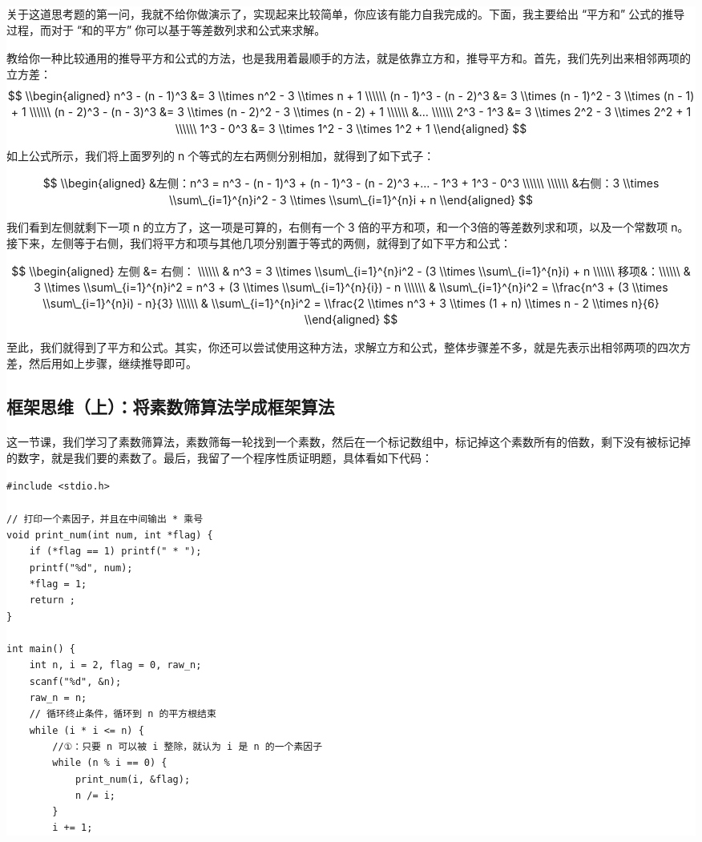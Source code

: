 关于这道思考题的第一问，我就不给你做演示了，实现起来比较简单，你应该有能力自我完成的。下面，我主要给出 “平方和” 公式的推导过程，而对于 “和的平方” 你可以基于等差数列求和公式来求解。

教给你一种比较通用的推导平方和公式的方法，也是我用着最顺手的方法，就是依靠立方和，推导平方和。首先，我们先列出来相邻两项的立方差：  
$$  
\\begin{aligned}  
n^3 - (n - 1)^3 &= 3 \\times n^2 - 3 \\times n + 1 \\\\\\  
(n - 1)^3 - (n - 2)^3 &= 3 \\times (n - 1)^2 - 3 \\times (n - 1) + 1 \\\\\\  
(n - 2)^3 - (n - 3)^3 &= 3 \\times (n - 2)^2 - 3 \\times (n - 2) + 1 \\\\\\  
&… \\\\\\  
2^3 - 1^3 &= 3 \\times 2^2 - 3 \\times 2^2 + 1 \\\\\\  
1^3 - 0^3 &= 3 \\times 1^2 - 3 \\times 1^2 + 1  
\\end{aligned}  
$$

如上公式所示，我们将上面罗列的 n 个等式的左右两侧分别相加，就得到了如下式子：

$$  
\\begin{aligned}  
&左侧：n^3 = n^3 - (n - 1)^3 + (n - 1)^3 - (n - 2)^3 +… - 1^3 + 1^3 - 0^3 \\\\\\  
\\\\\\  
&右侧：3 \\times \\sum\_{i=1}^{n}i^2 - 3 \\times \\sum\_{i=1}^{n}i + n  
\\end{aligned}  
$$

我们看到左侧就剩下一项 n 的立方了，这一项是可算的，右侧有一个 3 倍的平方和项，和一个3倍的等差数列求和项，以及一个常数项 n。接下来，左侧等于右侧，我们将平方和项与其他几项分别置于等式的两侧，就得到了如下平方和公式：

$$  
\\begin{aligned}  
左侧 &= 右侧： \\\\\\  
& n^3 = 3 \\times \\sum\_{i=1}^{n}i^2 - (3 \\times \\sum\_{i=1}^{n}i) + n \\\\\\  
移项&：\\\\\\  
& 3 \\times \\sum\_{i=1}^{n}i^2 = n^3 + (3 \\times \\sum\_{i=1}^{n}{i}) - n \\\\\\  
& \\sum\_{i=1}^{n}i^2 = \\frac{n^3 + (3 \\times \\sum\_{i=1}^{n}i) - n}{3} \\\\\\  
& \\sum\_{i=1}^{n}i^2 = \\frac{2 \\times n^3 + 3 \\times (1 + n) \\times n - 2 \\times n}{6}  
\\end{aligned}  
$$

至此，我们就得到了平方和公式。其实，你还可以尝试使用这种方法，求解立方和公式，整体步骤差不多，就是先表示出相邻两项的四次方差，然后用如上步骤，继续推导即可。

## 框架思维（上）：将素数筛算法学成框架算法

这一节课，我们学习了素数筛算法，素数筛每一轮找到一个素数，然后在一个标记数组中，标记掉这个素数所有的倍数，剩下没有被标记掉的数字，就是我们要的素数了。最后，我留了一个程序性质证明题，具体看如下代码：

```
#include <stdio.h>

// 打印一个素因子，并且在中间输出 * 乘号
void print_num(int num, int *flag) {
    if (*flag == 1) printf(" * ");
    printf("%d", num);
    *flag = 1;
    return ;
}

int main() {
    int n, i = 2, flag = 0, raw_n;
    scanf("%d", &n);
    raw_n = n;
    // 循环终止条件，循环到 n 的平方根结束
    while (i * i <= n) {
        //①：只要 n 可以被 i 整除，就认为 i 是 n 的一个素因子
        while (n % i == 0) {
            print_num(i, &flag);
            n /= i;
        }
        i += 1;
```